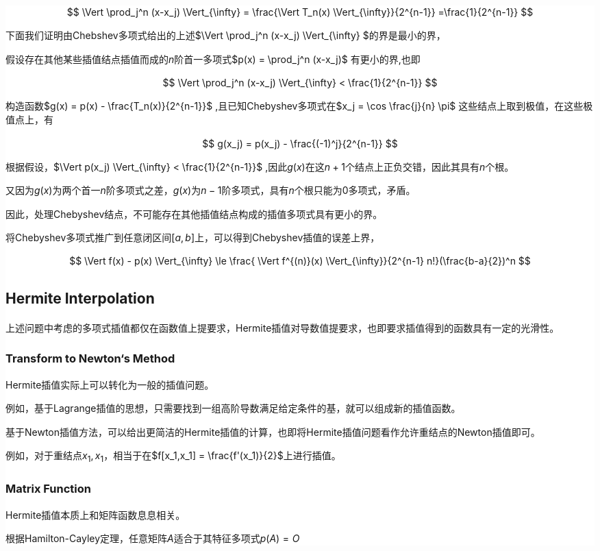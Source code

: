 
$$
\Vert \prod_j^n (x-x_j) \Vert_{\infty} = \frac{\Vert T_n(x) \Vert_{\infty}}{2^{n-1}} =\frac{1}{2^{n-1}}
$$


下面我们证明由Chebshev多项式给出的上述$\Vert \prod_j^n (x-x_j) \Vert_{\infty} $的界是最小的界，

假设存在其他某些插值结点插值而成的$n$阶首一多项式$p(x) = \prod_j^n (x-x_j)$ 有更小的界,也即 

$$
\Vert \prod_j^n (x-x_j) \Vert_{\infty} < \frac{1}{2^{n-1}}
$$

构造函数$g(x) = p(x) - \frac{T_n(x)}{2^{n-1}}$ ,且已知Chebyshev多项式在$x_j = \cos \frac{j}{n} \pi$ 这些结点上取到极值，在这些极值点上，有


$$
g(x_j) = p(x_j) - \frac{(-1)^j}{2^{n-1}}
$$


根据假设，$\Vert p(x_j) \Vert_{\infty} < \frac{1}{2^{n-1}}$ ,因此$g(x)$在这$n+1$个结点上正负交错，因此其具有$n$个根。

又因为$g(x)$为两个首一$n$阶多项式之差，$g(x)$为$n-1$阶多项式，具有$n$个根只能为0多项式，矛盾。

因此，处理Chebyshev结点，不可能存在其他插值结点构成的插值多项式具有更小的界。

将Chebyshev多项式推广到任意闭区间$[a,b]$上，可以得到Chebyshev插值的误差上界，


$$
\Vert f(x) - p(x) \Vert_{\infty} \le \frac{ \Vert f^{(n)}(x) \Vert_{\infty}}{2^{n-1} n!}(\frac{b-a}{2})^n
$$




## Hermite Interpolation

上述问题中考虑的多项式插值都仅在函数值上提要求，Hermite插值对导数值提要求，也即要求插值得到的函数具有一定的光滑性。

### Transform to Newton‘s Method

Hermite插值实际上可以转化为一般的插值问题。

例如，基于Lagrange插值的思想，只需要找到一组高阶导数满足给定条件的基，就可以组成新的插值函数。

基于Newton插值方法，可以给出更简洁的Hermite插值的计算，也即将Hermite插值问题看作允许重结点的Newton插值即可。

例如，对于重结点$x_1,x_1$，相当于在$f[x_1,x_1] = \frac{f'(x_1)}{2}$上进行插值。



### Matrix Function

Hermite插值本质上和矩阵函数息息相关。

根据Hamilton-Cayley定理，任意矩阵$A$适合于其特征多项式$p(A)=O$
